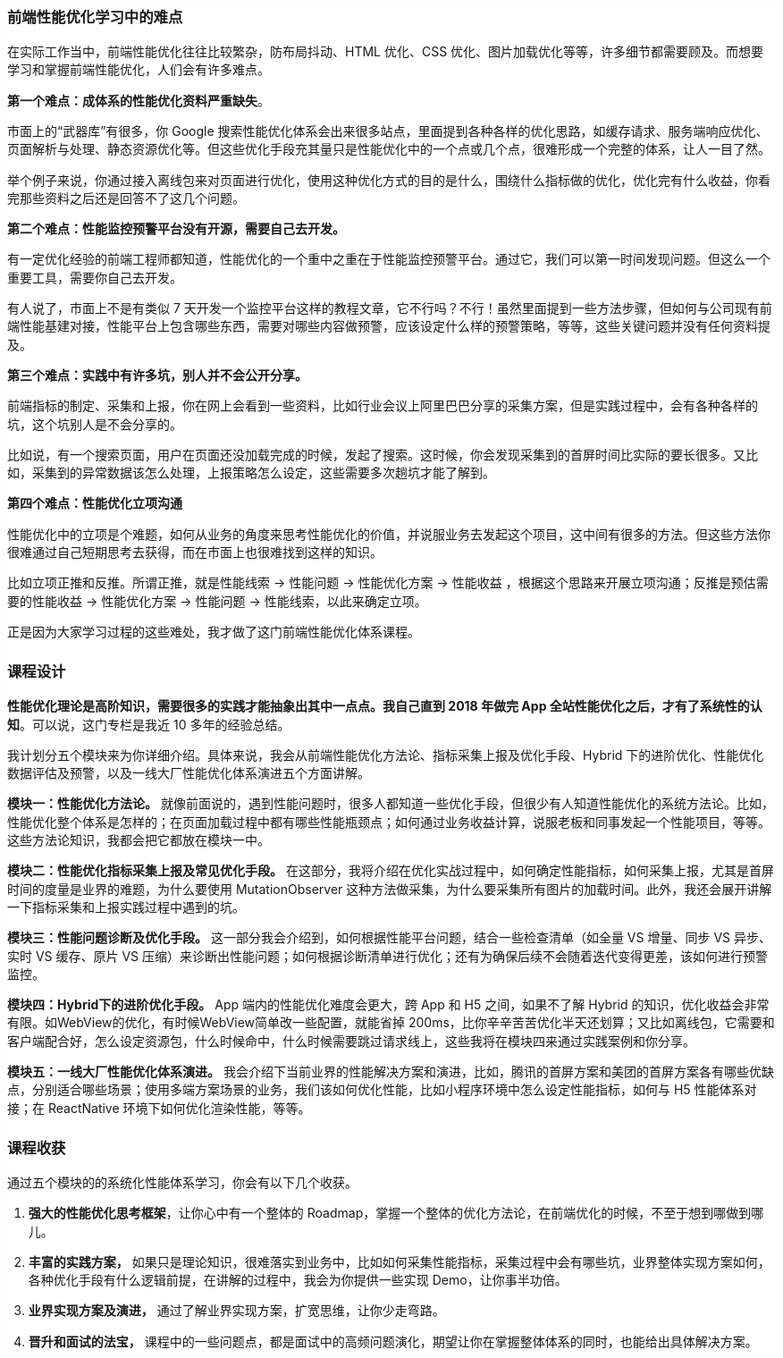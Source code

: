 <h3 data-nodeid="160407">前端性能优化学习中的难点</h3>
<p data-nodeid="160408">在实际工作当中，前端性能优化往往比较繁杂，防布局抖动、HTML 优化、CSS 优化、图片加载优化等等，许多细节都需要顾及。而想要学习和掌握前端性能优化，人们会有许多难点。</p>
<p data-nodeid="160409"><strong data-nodeid="160488">第一个难点：成体系的性能优化资料严重缺失</strong>。</p>
<p data-nodeid="160410">市面上的“武器库”有很多，你 Google 搜索性能优化体系会出来很多站点，里面提到各种各样的优化思路，如缓存请求、服务端响应优化、页面解析与处理、静态资源优化等。但这些优化手段充其量只是性能优化中的一个点或几个点，很难形成一个完整的体系，让人一目了然。</p>
<p data-nodeid="160411">举个例子来说，你通过接入离线包来对页面进行优化，使用这种优化方式的目的是什么，围绕什么指标做的优化，优化完有什么收益，你看完那些资料之后还是回答不了这几个问题。</p>
<p data-nodeid="160412"><strong data-nodeid="160494">第二个难点：性能监控预警平台没有开源，需要自己去开发。</strong></p>
<p data-nodeid="160413">有一定优化经验的前端工程师都知道，性能优化的一个重中之重在于性能监控预警平台。通过它，我们可以第一时间发现问题。但这么一个重要工具，需要你自己去开发。</p>
<p data-nodeid="160414">有人说了，市面上不是有类似 7 天开发一个监控平台这样的教程文章，它不行吗？不行！虽然里面提到一些方法步骤，但如何与公司现有前端性能基建对接，性能平台上包含哪些东西，需要对哪些内容做预警，应该设定什么样的预警策略，等等，这些关键问题并没有任何资料提及。</p>
<p data-nodeid="160415"><strong data-nodeid="160500">第三个难点：实践中有许多坑，别人并不会公开分享。</strong></p>
<p data-nodeid="160416">前端指标的制定、采集和上报，你在网上会看到一些资料，比如行业会议上阿里巴巴分享的采集方案，但是实践过程中，会有各种各样的坑，这个坑别人是不会分享的。</p>
<p data-nodeid="160417">比如说，有一个搜索页面，用户在页面还没加载完成的时候，发起了搜索。这时候，你会发现采集到的首屏时间比实际的要长很多。又比如，采集到的异常数据该怎么处理，上报策略怎么设定，这些需要多次趟坑才能了解到。</p>
<p data-nodeid="160418"><strong data-nodeid="160506">第四个难点：性能优化立项沟通</strong></p>
<p data-nodeid="160419">性能优化中的立项是个难题，如何从业务的角度来思考性能优化的价值，并说服业务去发起这个项目，这中间有很多的方法。但这些方法你很难通过自己短期思考去获得，而在市面上也很难找到这样的知识。</p>
<p data-nodeid="160420">比如立项正推和反推。所谓正推，就是性能线索 -&gt; 性能问题 -&gt; 性能优化方案 -&gt; 性能收益 ，根据这个思路来开展立项沟通；反推是预估需要的性能收益 -&gt; 性能优化方案 -&gt; 性能问题 -&gt; 性能线索，以此来确定立项。</p>
<p data-nodeid="160421">正是因为大家学习过程的这些难处，我才做了这门前端性能优化体系课程。</p>
<h3 data-nodeid="160422">课程设计</h3>
<p data-nodeid="160423"><strong data-nodeid="160515">性能优化理论是高阶知识，需要很多的实践才能抽象出其中一点点。我自己直到 2018 年做完 App 全站性能优化之后，才有了系统性的认知</strong>。可以说，这门专栏是我近 10 多年的经验总结。</p>
<p data-nodeid="160424">我计划分五个模块来为你详细介绍。具体来说，我会从前端性能优化方法论、指标采集上报及优化手段、Hybrid 下的进阶优化、性能优化数据评估及预警，以及一线大厂性能优化体系演进五个方面讲解。</p>
<p data-nodeid="160425"><strong data-nodeid="160521">模块一：性能优化方法论。</strong> 就像前面说的，遇到性能问题时，很多人都知道一些优化手段，但很少有人知道性能优化的系统方法论。比如，性能优化整个体系是怎样的；在页面加载过程中都有哪些性能瓶颈点；如何通过业务收益计算，说服老板和同事发起一个性能项目，等等。这些方法论知识，我都会把它都放在模块一中。</p>
<p data-nodeid="160426"><strong data-nodeid="160526">模块二：性能优化指标采集上报及常见优化手段。</strong> 在这部分，我将介绍在优化实战过程中，如何确定性能指标，如何采集上报，尤其是首屏时间的度量是业界的难题，为什么要使用 MutationObserver 这种方法做采集，为什么要采集所有图片的加载时间。此外，我还会展开讲解一下指标采集和上报实践过程中遇到的坑。</p>
<p data-nodeid="160427"><strong data-nodeid="160531">模块三：性能问题诊断及优化手段。</strong> 这一部分我会介绍到，如何根据性能平台问题，结合一些检查清单（如全量 VS 增量、同步 VS 异步、实时 VS 缓存、原片 VS 压缩）来诊断出性能问题；如何根据诊断清单进行优化；还有为确保后续不会随着迭代变得更差，该如何进行预警监控。</p>
<p data-nodeid="160428"><strong data-nodeid="160536">模块四：Hybrid下的进阶优化手段。</strong> App 端内的性能优化难度会更大，跨 App 和 H5 之间，如果不了解 Hybrid 的知识，优化收益会非常有限。如WebView的优化，有时候WebView简单改一些配置，就能省掉 200ms，比你辛辛苦苦优化半天还划算；又比如离线包，它需要和客户端配合好，怎么设定资源包，什么时候命中，什么时候需要跳过请求线上，这些我将在模块四来通过实践案例和你分享。</p>
<p data-nodeid="160429"><strong data-nodeid="160541">模块五：一线大厂性能优化体系演进。</strong> 我会介绍下当前业界的性能解决方案和演进，比如，腾讯的首屏方案和美团的首屏方案各有哪些优缺点，分别适合哪些场景；使用多端方案场景的业务，我们该如何优化性能，比如小程序环境中怎么设定性能指标，如何与 H5 性能体系对接；在 ReactNative 环境下如何优化渲染性能，等等。</p>
<h3 data-nodeid="160430">课程收获</h3>
<p data-nodeid="160431">通过五个模块的的系统化性能体系学习，你会有以下几个收获。</p>
<ol data-nodeid="160432">
<li data-nodeid="160433">
<p data-nodeid="160434"><strong data-nodeid="160548">强大的性能优化思考框架</strong>，让你心中有一个整体的 Roadmap，掌握一个整体的优化方法论，在前端优化的时候，不至于想到哪做到哪儿。</p>
</li>
<li data-nodeid="160435">
<p data-nodeid="160436"><strong data-nodeid="160553">丰富的实践方案，</strong> 如果只是理论知识，很难落实到业务中，比如如何采集性能指标，采集过程中会有哪些坑，业界整体实现方案如何，各种优化手段有什么逻辑前提，在讲解的过程中，我会为你提供一些实现 Demo，让你事半功倍。</p>
</li>
<li data-nodeid="160437">
<p data-nodeid="160438"><strong data-nodeid="160558">业界实现方案及演进，</strong> 通过了解业界实现方案，扩宽思维，让你少走弯路。</p>
</li>
<li data-nodeid="160439">
<p data-nodeid="160440"><strong data-nodeid="160563">晋升和面试的法宝，</strong> 课程中的一些问题点，都是面试中的高频问题演化，期望让你在掌握整体体系的同时，也能给出具体解决方案。</p>
</li>
</ol>